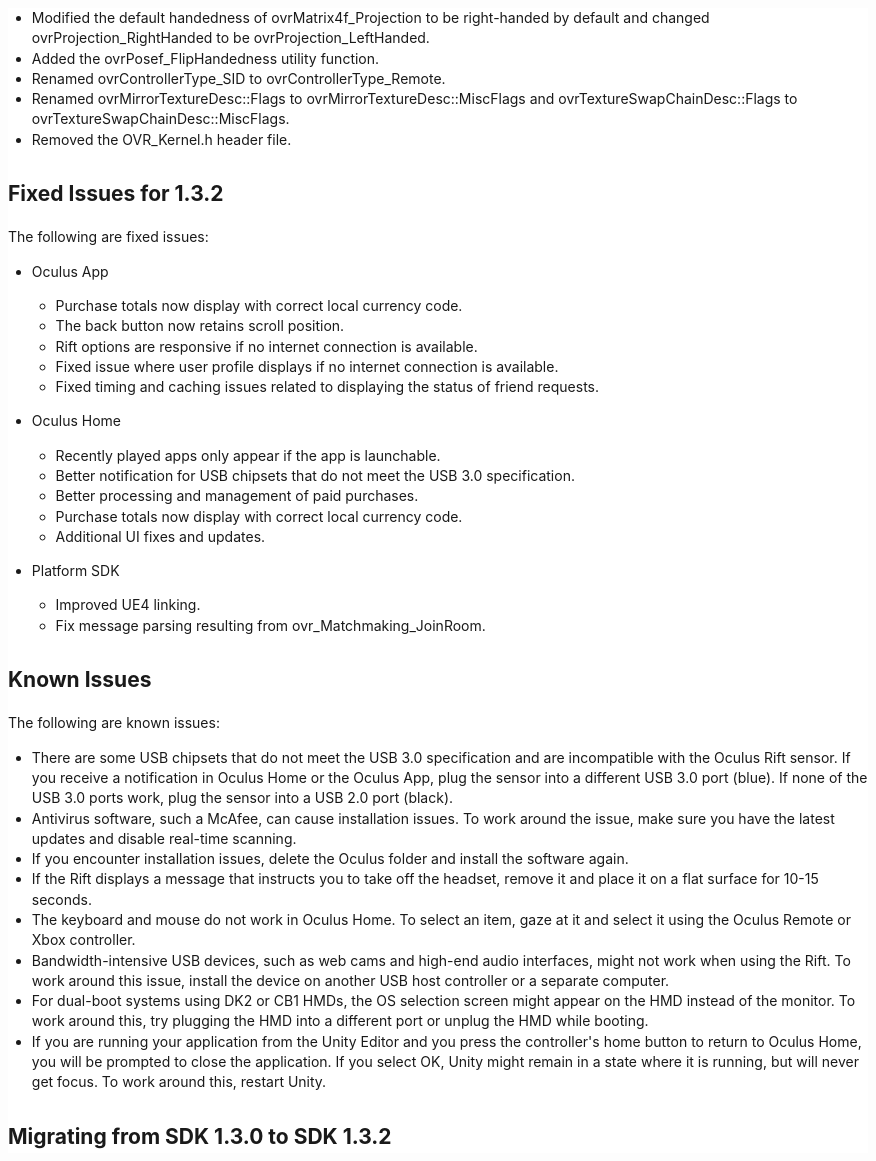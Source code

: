* Modified the default handedness of ovrMatrix4f\_Projection to be right-handed by default and changed ovrProjection\_RightHanded to be ovrProjection\_LeftHanded.
* Added the ovrPosef\_FlipHandedness utility function.
* Renamed ovrControllerType\_SID to ovrControllerType\_Remote.
* Renamed ovrMirrorTextureDesc::Flags to ovrMirrorTextureDesc::MiscFlags and ovrTextureSwapChainDesc::Flags to ovrTextureSwapChainDesc::MiscFlags.
* Removed the OVR\_Kernel.h header file.
## Fixed Issues for 1.3.2

The following are fixed issues:

* Oculus App


	+ Purchase totals now display with correct local currency code.
	+ The back button now retains scroll position.
	+ Rift options are responsive if no internet connection is available.
	+ Fixed issue where user profile displays if no internet connection is available.
	+ Fixed timing and caching issues related to displaying the status of friend requests.
	
* Oculus Home


	+ Recently played apps only appear if the app is launchable.
	+ Better notification for USB chipsets that do not meet the USB 3.0 specification.
	+ Better processing and management of paid purchases.
	+ Purchase totals now display with correct local currency code.
	+ Additional UI fixes and updates.
	
* Platform SDK


	+ Improved UE4 linking.
	+ Fix message parsing resulting from ovr\_Matchmaking\_JoinRoom.
	
## Known Issues

The following are known issues:

* There are some USB chipsets that do not meet the USB 3.0 specification and are incompatible with the Oculus Rift sensor. If you receive a notification in Oculus Home or the Oculus App, plug the sensor into a different USB 3.0 port (blue). If none of the USB 3.0 ports work, plug the sensor into a USB 2.0 port (black). 
* Antivirus software, such a McAfee, can cause installation issues. To work around the issue, make sure you have the latest updates and disable real-time scanning.
* If you encounter installation issues, delete the Oculus folder and install the software again.
* If the Rift displays a message that instructs you to take off the headset, remove it and place it on a flat surface for 10-15 seconds.
* The keyboard and mouse do not work in Oculus Home. To select an item, gaze at it and select it using the Oculus Remote or Xbox controller.
* Bandwidth-intensive USB devices, such as web cams and high-end audio interfaces, might not work when using the Rift. To work around this issue, install the device on another USB host controller or a separate computer.
* For dual-boot systems using DK2 or CB1 HMDs, the OS selection screen might appear on the HMD instead of the monitor. To work around this, try plugging the HMD into a different port or unplug the HMD while booting.
* If you are running your application from the Unity Editor and you press the controller's home button to return to Oculus Home, you will be prompted to close the application. If you select OK, Unity might remain in a state where it is running, but will never get focus. To work around this, restart Unity.
## Migrating from SDK 1.3.0 to SDK 1.3.2
